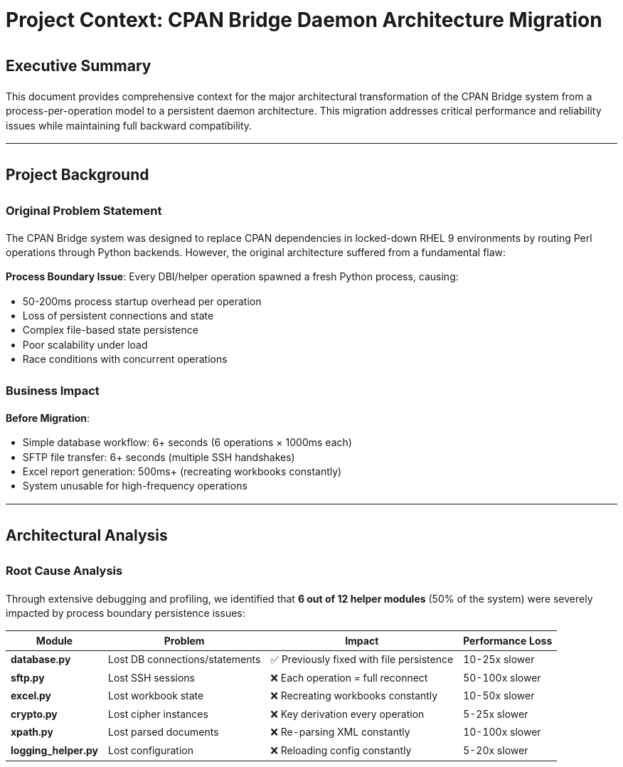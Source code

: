 # Project Context: CPAN Bridge Daemon Architecture Migration

## Executive Summary

This document provides comprehensive context for the major architectural transformation of the CPAN Bridge system from a process-per-operation model to a persistent daemon architecture. This migration addresses critical performance and reliability issues while maintaining full backward compatibility.

---

## Project Background

### Original Problem Statement

The CPAN Bridge system was designed to replace CPAN dependencies in locked-down RHEL 9 environments by routing Perl operations through Python backends. However, the original architecture suffered from a fundamental flaw:

**Process Boundary Issue**: Every DBI/helper operation spawned a fresh Python process, causing:
- 50-200ms process startup overhead per operation
- Loss of persistent connections and state
- Complex file-based state persistence
- Poor scalability under load
- Race conditions with concurrent operations

### Business Impact

**Before Migration**:
- Simple database workflow: 6+ seconds (6 operations × 1000ms each)
- SFTP file transfer: 6+ seconds (multiple SSH handshakes)
- Excel report generation: 500ms+ (recreating workbooks constantly)
- System unusable for high-frequency operations

---

## Architectural Analysis

### Root Cause Analysis

Through extensive debugging and profiling, we identified that **6 out of 12 helper modules** (50% of the system) were severely impacted by process boundary persistence issues:

| Module | Problem | Impact | Performance Loss |
|--------|---------|--------|------------------|
| **database.py** | Lost DB connections/statements | ✅ Previously fixed with file persistence | 10-25x slower |
| **sftp.py** | Lost SSH sessions | ❌ Each operation = full reconnect | 50-100x slower |
| **excel.py** | Lost workbook state | ❌ Recreating workbooks constantly | 10-50x slower |
| **crypto.py** | Lost cipher instances | ❌ Key derivation every operation | 5-25x slower |
| **xpath.py** | Lost parsed documents | ❌ Re-parsing XML constantly | 10-100x slower |
| **logging_helper.py** | Lost configuration | ❌ Reloading config constantly | 5-20x slower |
